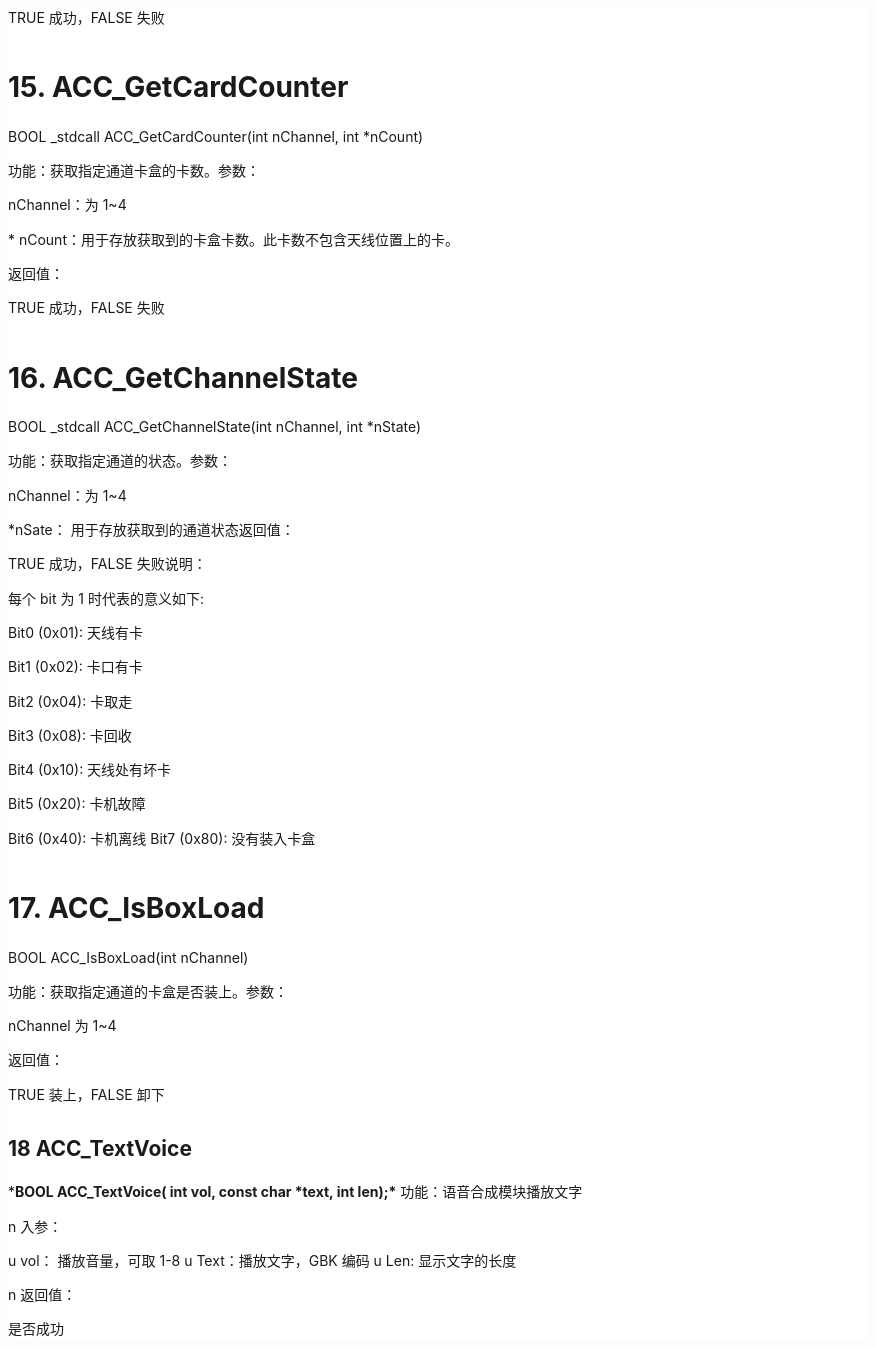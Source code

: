 TRUE 成功，FALSE 失败

# 15. ACC_GetCardCounter

BOOL _stdcall ACC_GetCardCounter(int nChannel, int *nCount)

功能：获取指定通道卡盒的卡数。参数：

nChannel：为 1~4

\* nCount：用于存放获取到的卡盒卡数。此卡数不包含天线位置上的卡。

返回值：

TRUE 成功，FALSE 失败

# 16. ACC_GetChannelState

BOOL _stdcall ACC_GetChannelState(int nChannel, int *nState)

功能：获取指定通道的状态。参数：

nChannel：为 1~4

*nSate： 用于存放获取到的通道状态返回值：

TRUE 成功，FALSE 失败说明：

每个 bit 为 1 时代表的意义如下:

Bit0 (0x01): 天线有卡

Bit1 (0x02): 卡口有卡

Bit2 (0x04): 卡取走

Bit3 (0x08): 卡回收

Bit4 (0x10): 天线处有坏卡

Bit5 (0x20): 卡机故障

Bit6 (0x40): 卡机离线 Bit7 (0x80): 没有装入卡盒

# 17. ACC_IsBoxLoad

BOOL  ACC_IsBoxLoad(int nChannel)

功能：获取指定通道的卡盒是否装上。参数：

nChannel 为 1~4

返回值：

TRUE 装上，FALSE 卸下

## 18    ACC_TextVoice

***BOOL ACC_TextVoice( int vol, const char \*text, int len);\*** 功能：语音合成模块播放文字

n 入参：

u vol： 播放音量，可取 1-8 u Text：播放文字，GBK 编码 u Len: 显示文字的长度

n 返回值：

是否成功